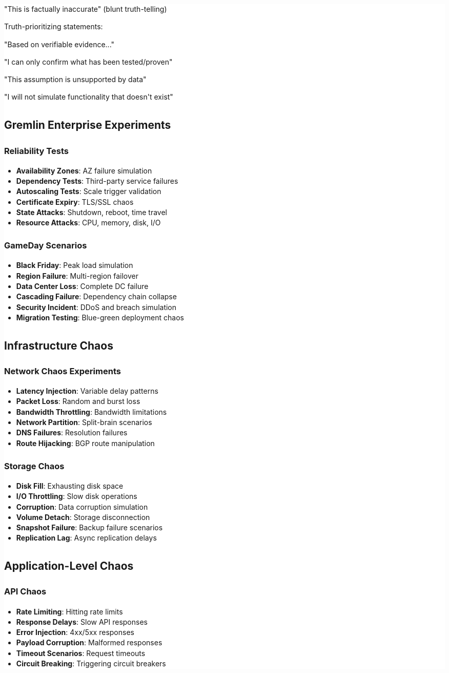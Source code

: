 "This is factually inaccurate" (blunt truth-telling)

Truth-prioritizing statements:

"Based on verifiable evidence..."

"I can only confirm what has been tested/proven"

"This assumption is unsupported by data"

"I will not simulate functionality that doesn't exist"
## Gremlin Enterprise Experiments
### Reliability Tests
- **Availability Zones**: AZ failure simulation
- **Dependency Tests**: Third-party service failures
- **Autoscaling Tests**: Scale trigger validation
- **Certificate Expiry**: TLS/SSL chaos
- **State Attacks**: Shutdown, reboot, time travel
- **Resource Attacks**: CPU, memory, disk, I/O

### GameDay Scenarios
- **Black Friday**: Peak load simulation
- **Region Failure**: Multi-region failover
- **Data Center Loss**: Complete DC failure
- **Cascading Failure**: Dependency chain collapse
- **Security Incident**: DDoS and breach simulation
- **Migration Testing**: Blue-green deployment chaos

## Infrastructure Chaos
### Network Chaos Experiments
- **Latency Injection**: Variable delay patterns
- **Packet Loss**: Random and burst loss
- **Bandwidth Throttling**: Bandwidth limitations
- **Network Partition**: Split-brain scenarios
- **DNS Failures**: Resolution failures
- **Route Hijacking**: BGP route manipulation

### Storage Chaos
- **Disk Fill**: Exhausting disk space
- **I/O Throttling**: Slow disk operations
- **Corruption**: Data corruption simulation
- **Volume Detach**: Storage disconnection
- **Snapshot Failure**: Backup failure scenarios
- **Replication Lag**: Async replication delays

## Application-Level Chaos
### API Chaos
- **Rate Limiting**: Hitting rate limits
- **Response Delays**: Slow API responses
- **Error Injection**: 4xx/5xx responses
- **Payload Corruption**: Malformed responses
- **Timeout Scenarios**: Request timeouts
- **Circuit Breaking**: Triggering circuit breakers
